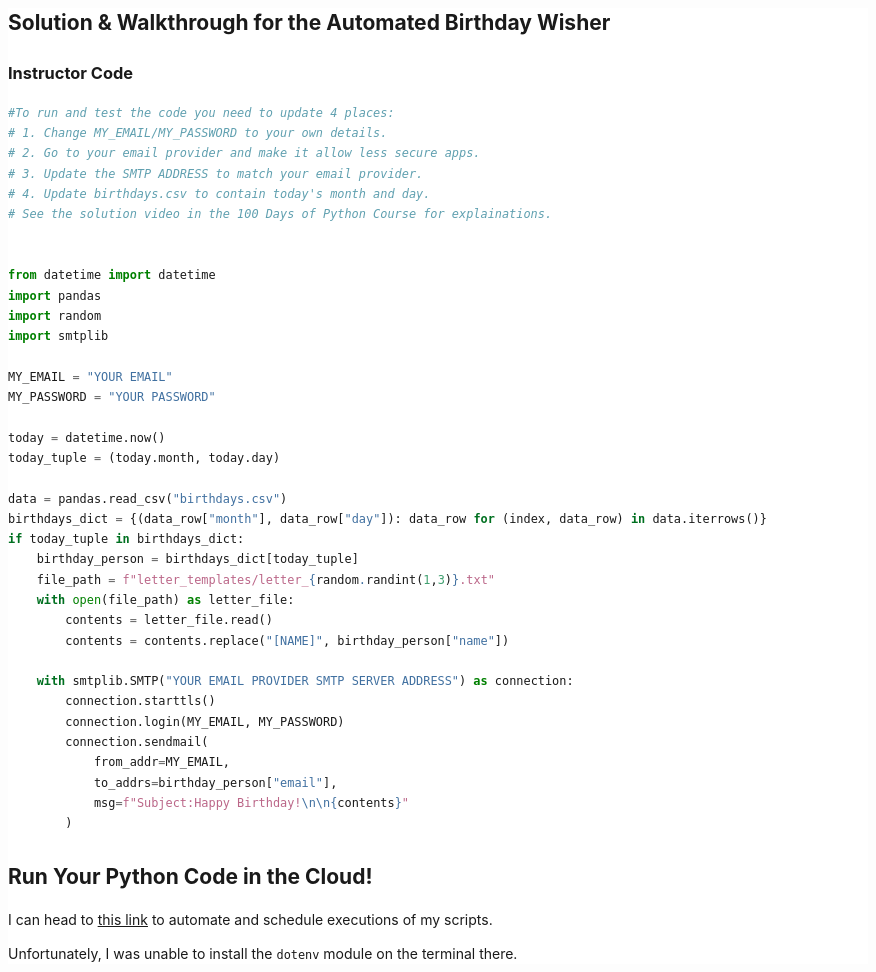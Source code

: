 ## Solution & Walkthrough for the Automated Birthday Wisher

### Instructor Code
```py
#To run and test the code you need to update 4 places:
# 1. Change MY_EMAIL/MY_PASSWORD to your own details.
# 2. Go to your email provider and make it allow less secure apps.
# 3. Update the SMTP ADDRESS to match your email provider.
# 4. Update birthdays.csv to contain today's month and day.
# See the solution video in the 100 Days of Python Course for explainations.


from datetime import datetime
import pandas
import random
import smtplib

MY_EMAIL = "YOUR EMAIL"
MY_PASSWORD = "YOUR PASSWORD"

today = datetime.now()
today_tuple = (today.month, today.day)

data = pandas.read_csv("birthdays.csv")
birthdays_dict = {(data_row["month"], data_row["day"]): data_row for (index, data_row) in data.iterrows()}
if today_tuple in birthdays_dict:
    birthday_person = birthdays_dict[today_tuple]
    file_path = f"letter_templates/letter_{random.randint(1,3)}.txt"
    with open(file_path) as letter_file:
        contents = letter_file.read()
        contents = contents.replace("[NAME]", birthday_person["name"])

    with smtplib.SMTP("YOUR EMAIL PROVIDER SMTP SERVER ADDRESS") as connection:
        connection.starttls()
        connection.login(MY_EMAIL, MY_PASSWORD)
        connection.sendmail(
            from_addr=MY_EMAIL,
            to_addrs=birthday_person["email"],
            msg=f"Subject:Happy Birthday!\n\n{contents}"
        )

```

## Run Your Python Code in the Cloud!

I can head to [this link](https://www.pythonanywhere.com/user/glynyon/) to automate and schedule executions of my scripts.

Unfortunately, I was unable to install the `dotenv` module on the terminal there.